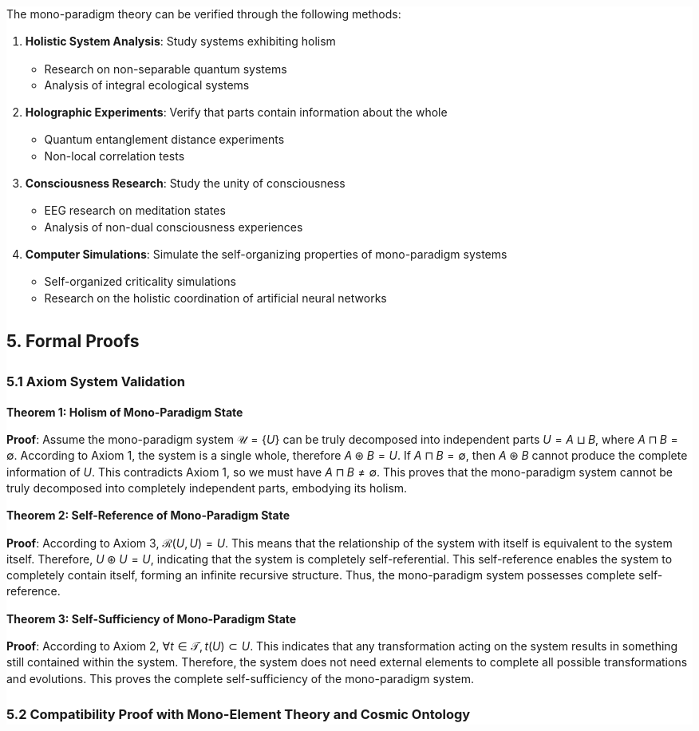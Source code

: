 The mono-paradigm theory can be verified through the following methods:

1. **Holistic System Analysis**: Study systems exhibiting holism
   - Research on non-separable quantum systems
   - Analysis of integral ecological systems

2. **Holographic Experiments**: Verify that parts contain information about the whole
   - Quantum entanglement distance experiments
   - Non-local correlation tests

3. **Consciousness Research**: Study the unity of consciousness
   - EEG research on meditation states
   - Analysis of non-dual consciousness experiences

4. **Computer Simulations**: Simulate the self-organizing properties of mono-paradigm systems
   - Self-organized criticality simulations
   - Research on the holistic coordination of artificial neural networks

## 5. Formal Proofs

### 5.1 Axiom System Validation

**Theorem 1: Holism of Mono-Paradigm State**

**Proof**:
Assume the mono-paradigm system $`\mathcal{U} = \{U\}`$ can be truly decomposed into independent parts $`U = A \sqcup B`$, where $`A \sqcap B = \emptyset`$.
According to Axiom 1, the system is a single whole, therefore $`A \circledast B = U`$.
If $`A \sqcap B = \emptyset`$, then $`A \circledast B`$ cannot produce the complete information of $`U`$.
This contradicts Axiom 1, so we must have $`A \sqcap B \neq \emptyset`$.
This proves that the mono-paradigm system cannot be truly decomposed into completely independent parts, embodying its holism.

**Theorem 2: Self-Reference of Mono-Paradigm State**

**Proof**:
According to Axiom 3, $`\mathcal{R}(U, U) = U`$.
This means that the relationship of the system with itself is equivalent to the system itself.
Therefore, $`U \circledast U = U`$, indicating that the system is completely self-referential.
This self-reference enables the system to completely contain itself, forming an infinite recursive structure.
Thus, the mono-paradigm system possesses complete self-reference.

**Theorem 3: Self-Sufficiency of Mono-Paradigm State**

**Proof**:
According to Axiom 2, $`\forall t \in \mathcal{T}, t(U) \subset U`$.
This indicates that any transformation acting on the system results in something still contained within the system.
Therefore, the system does not need external elements to complete all possible transformations and evolutions.
This proves the complete self-sufficiency of the mono-paradigm system.

### 5.2 Compatibility Proof with Mono-Element Theory and Cosmic Ontology
